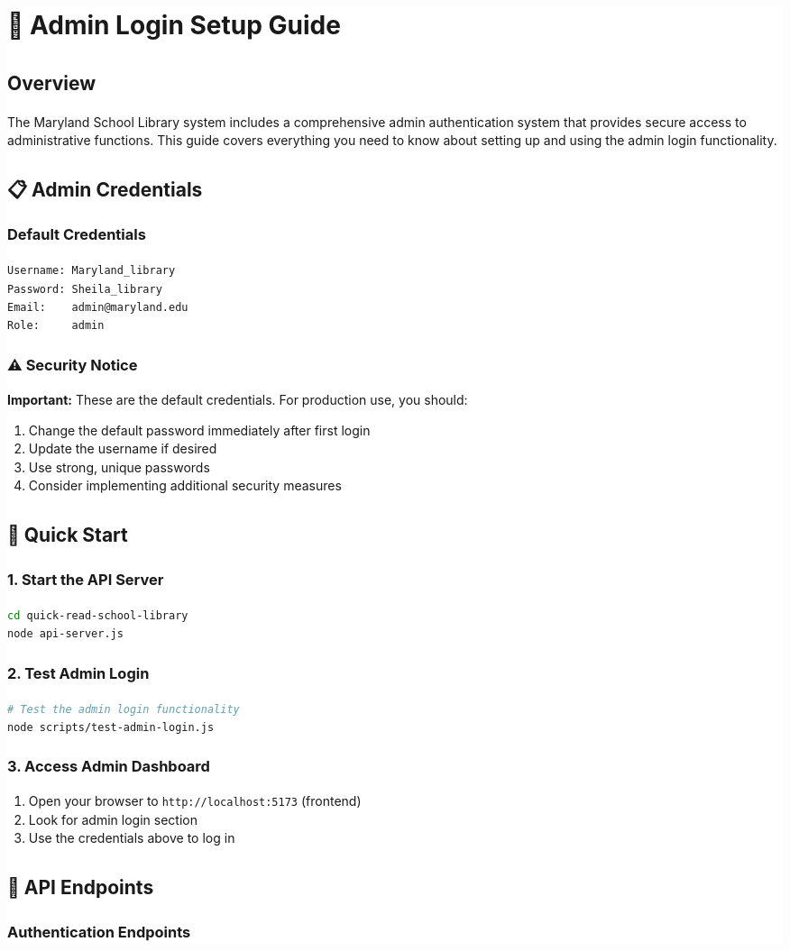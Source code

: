 # 🔐 Admin Login Setup Guide

## Overview

The Maryland School Library system includes a comprehensive admin authentication system that provides secure access to administrative functions. This guide covers everything you need to know about setting up and using the admin login functionality.

## 📋 Admin Credentials

### Default Credentials
```
Username: Maryland_library
Password: Sheila_library
Email:    admin@maryland.edu
Role:     admin
```

### ⚠️ Security Notice
**Important:** These are the default credentials. For production use, you should:
1. Change the default password immediately after first login
2. Update the username if desired
3. Use strong, unique passwords
4. Consider implementing additional security measures

## 🚀 Quick Start

### 1. Start the API Server
```bash
cd quick-read-school-library
node api-server.js
```

### 2. Test Admin Login
```bash
# Test the admin login functionality
node scripts/test-admin-login.js
```

### 3. Access Admin Dashboard
1. Open your browser to `http://localhost:5173` (frontend)
2. Look for admin login section
3. Use the credentials above to log in

## 🔧 API Endpoints

### Authentication Endpoints
